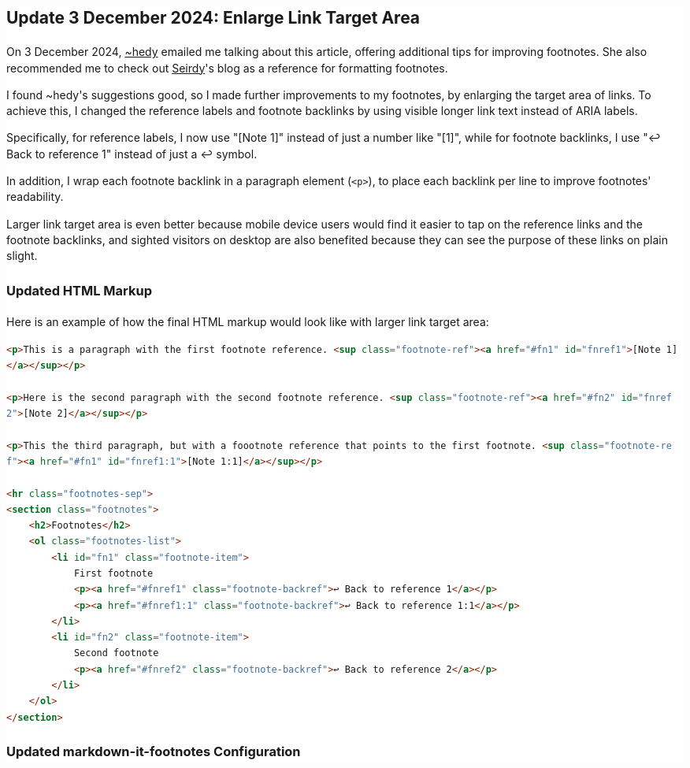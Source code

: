 ## Update 3 December 2024: Enlarge Link Target Area

On 3 December 2024, [~hedy](https://home.hedy.dev/) emailed me talking about this article, offering additional tips for improving footnotes. She also recommended me to check out [Seirdy](https://seirdy.one/)'s blog as a reference for formatting footnotes.

I found ~hedy's suggestions good, so I made further improvements to my footnotes, by enlarging the target area of links. To achieve this, I changed the reference labels and footnote backlinks by using visible longer link text instead of ARIA labels.

Specifically, for reference labels, I now use "[Note 1]" instead of just a number like "[1]", while for footnote backlinks, I use "↩︎ Back to reference 1" instead of just a ↩︎ symbol.

In addition, I wrap each footnote backlink in a paragraph element (`<p>`), to place each backlink per line to improve footnotes' readability.

Larger link target area is even better because mobile device users would find it easier to tap on the reference links and the footnote backlinks, and sighted visitors on desktop are also benefited because they can see the purpose of these links on plain slight.

### Updated HTML Markup

Here is an example of how the final HTML markup would look like with larger link target area:

```html
<p>This is a paragraph with the first footnote reference. <sup class="footnote-ref"><a href="#fn1" id="fnref1">[Note 1]</a></sup></p>

<p>Here is the second paragraph with the second footnote reference. <sup class="footnote-ref"><a href="#fn2" id="fnref2">[Note 2]</a></sup></p>

<p>This the third paragraph, but with a foootnote reference that points to the first footnote. <sup class="footnote-ref"><a href="#fn1" id="fnref1:1">[Note 1:1]</a></sup></p>

<hr class="footnotes-sep">
<section class="footnotes">
	<h2>Footnotes</h2>
    <ol class="footnotes-list">
        <li id="fn1" class="footnote-item">
	        First footnote
	        <p><a href="#fnref1" class="footnote-backref">↩︎ Back to reference 1</a></p>
	        <p><a href="#fnref1:1" class="footnote-backref">↩︎ Back to reference 1:1</a></p>
	    </li>
        <li id="fn2" class="footnote-item">
	        Second footnote
	        <p><a href="#fnref2" class="footnote-backref">↩︎ Back to reference 2</a></p>
	    </li>
    </ol>
</section>
```

### Updated markdown-it-footnotes Configuration
